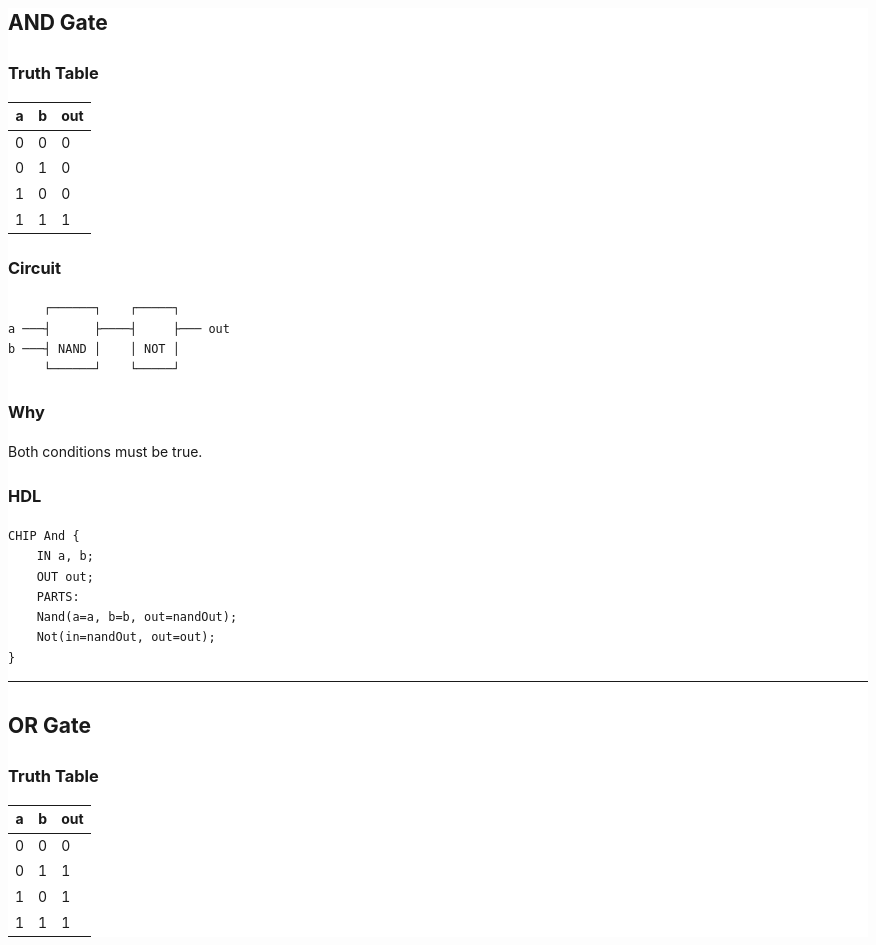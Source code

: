 
## AND Gate

### Truth Table
| a | b | out |
|---|---|-----|
| 0 | 0 | 0   |
| 0 | 1 | 0   |
| 1 | 0 | 0   |
| 1 | 1 | 1   |

### Circuit
```
     ┌──────┐    ┌─────┐
a ───┤      ├────┤     ├─── out
b ───┤ NAND │    │ NOT │
     └──────┘    └─────┘
```

### Why
Both conditions must be true.

### HDL
```hdl
CHIP And {
    IN a, b;
    OUT out;
    PARTS:
    Nand(a=a, b=b, out=nandOut);
    Not(in=nandOut, out=out);
}
```

---

## OR Gate

### Truth Table
| a | b | out |
|---|---|-----|
| 0 | 0 | 0   |
| 0 | 1 | 1   |
| 1 | 0 | 1   |
| 1 | 1 | 1   |
